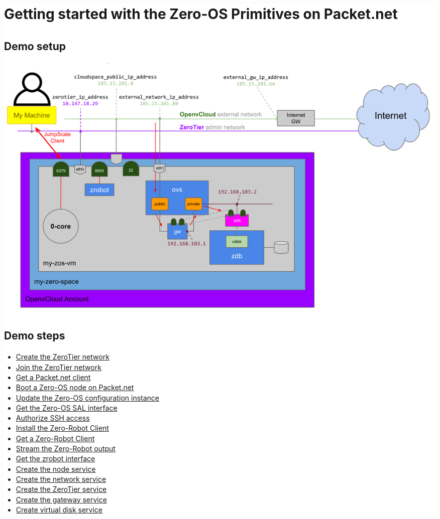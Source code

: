 # Getting started with the Zero-OS Primitives on Packet.net

## Demo setup

![](images/zos_primitives_demo_setup1.png)

## Demo steps

- [Create the ZeroTier network](#create-zt-network)
- [Join the ZeroTier network](#join-zt-network)
- [Get a Packet.net client](#packet-client)
- [Boot a Zero-OS node on Packet.net](#packet-boot)
- [Update the Zero-OS configuration instance](#zos-cfg)
- [Get the Zero-OS SAL interface](#zos-sal)
- [Authorize SSH access](#ssh)
- [Install the Zero-Robot Client](#install-zrobot)
- [Get a Zero-Robot Client](#zrobot-client)
- [Stream the Zero-Robot output](#stream)
- [Get the zrobot interface](#zrobot)
- [Create the node service](#node-service)
- [Create the network service](#network-service)
- [Create the ZeroTier service](#zt-service)
- [Create the gateway service](#gw-service)
- [Create virtual disk service](#vdisk-service)
